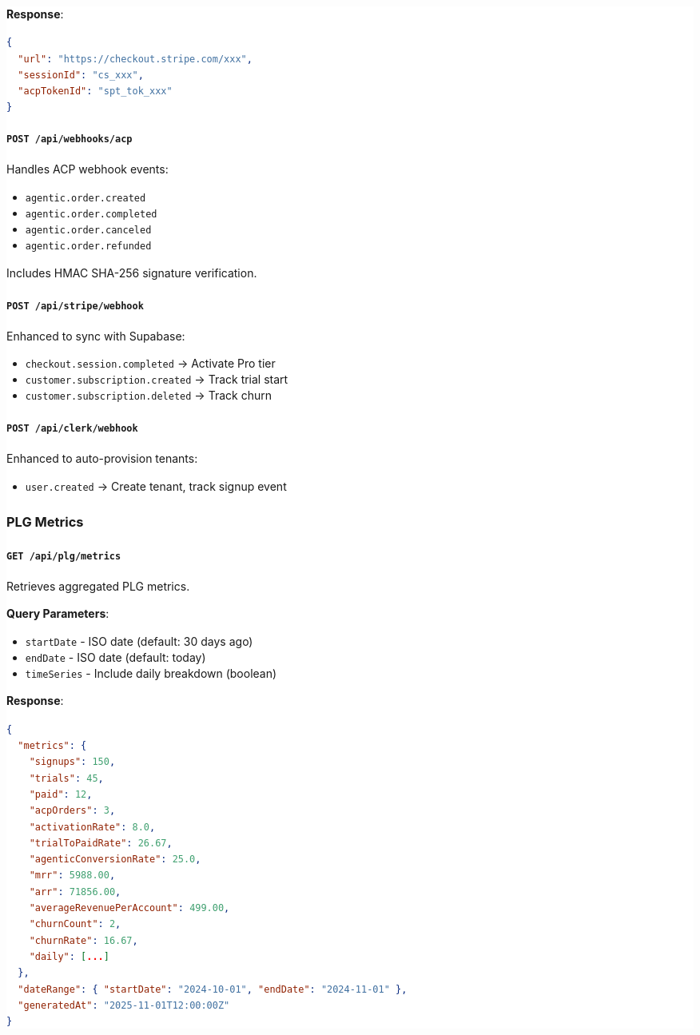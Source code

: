 **Response**:
```json
{
  "url": "https://checkout.stripe.com/xxx",
  "sessionId": "cs_xxx",
  "acpTokenId": "spt_tok_xxx"
}
```

#### `POST /api/webhooks/acp`
Handles ACP webhook events:
- `agentic.order.created`
- `agentic.order.completed`
- `agentic.order.canceled`
- `agentic.order.refunded`

Includes HMAC SHA-256 signature verification.

#### `POST /api/stripe/webhook`
Enhanced to sync with Supabase:
- `checkout.session.completed` → Activate Pro tier
- `customer.subscription.created` → Track trial start
- `customer.subscription.deleted` → Track churn

#### `POST /api/clerk/webhook`
Enhanced to auto-provision tenants:
- `user.created` → Create tenant, track signup event

### PLG Metrics

#### `GET /api/plg/metrics`
Retrieves aggregated PLG metrics.

**Query Parameters**:
- `startDate` - ISO date (default: 30 days ago)
- `endDate` - ISO date (default: today)
- `timeSeries` - Include daily breakdown (boolean)

**Response**:
```json
{
  "metrics": {
    "signups": 150,
    "trials": 45,
    "paid": 12,
    "acpOrders": 3,
    "activationRate": 8.0,
    "trialToPaidRate": 26.67,
    "agenticConversionRate": 25.0,
    "mrr": 5988.00,
    "arr": 71856.00,
    "averageRevenuePerAccount": 499.00,
    "churnCount": 2,
    "churnRate": 16.67,
    "daily": [...]
  },
  "dateRange": { "startDate": "2024-10-01", "endDate": "2024-11-01" },
  "generatedAt": "2025-11-01T12:00:00Z"
}
```
